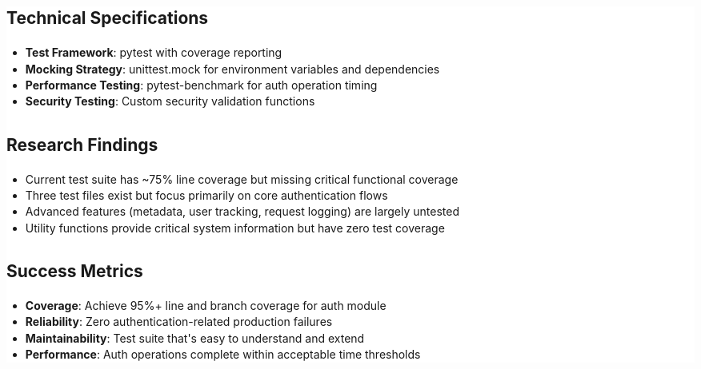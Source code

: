 ## Technical Specifications
- **Test Framework**: pytest with coverage reporting
- **Mocking Strategy**: unittest.mock for environment variables and dependencies
- **Performance Testing**: pytest-benchmark for auth operation timing
- **Security Testing**: Custom security validation functions

## Research Findings
- Current test suite has ~75% line coverage but missing critical functional coverage
- Three test files exist but focus primarily on core authentication flows
- Advanced features (metadata, user tracking, request logging) are largely untested
- Utility functions provide critical system information but have zero test coverage

## Success Metrics
- **Coverage**: Achieve 95%+ line and branch coverage for auth module
- **Reliability**: Zero authentication-related production failures
- **Maintainability**: Test suite that's easy to understand and extend
- **Performance**: Auth operations complete within acceptable time thresholds 